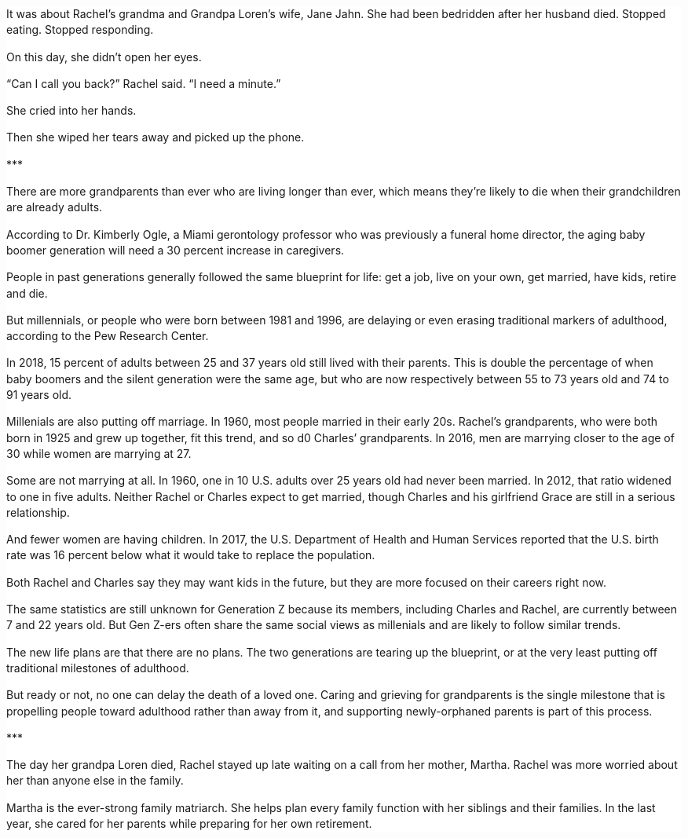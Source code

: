 It was about Rachel’s grandma and Grandpa Loren’s wife, Jane Jahn. She had been bedridden after her husband died. Stopped eating. Stopped responding.

On this day, she didn’t open her eyes.

“Can I call you back?” Rachel said. “I need a minute.”

She cried into her hands.

Then she wiped her tears away and picked up the phone.

\*\**

There are more grandparents than ever who are living longer than ever, which means they’re likely to die when their grandchildren are already adults.

According to Dr. Kimberly Ogle, a Miami gerontology professor who was previously a funeral home director, the aging baby boomer generation will need a 30 percent increase in caregivers.

People in past generations generally followed the same blueprint for life: get a job, live on your own, get married, have kids, retire and die.

But millennials, or people who were born between 1981 and 1996, are delaying or even erasing traditional markers of adulthood, according to the Pew Research Center.

In 2018, 15 percent of adults between 25 and 37 years old still lived with their parents. This is double the percentage of when baby boomers and the silent generation were the same age, but who are now respectively between 55 to 73 years old and 74 to 91 years old.

Millenials are also putting off marriage. In 1960, most people married in their early 20s. Rachel’s grandparents, who were both born in 1925 and grew up together, fit this trend, and so d0 Charles’ grandparents. In 2016, men are marrying closer to the age of 30 while women are marrying at 27.

Some are not marrying at all. In 1960, one in 10 U.S. adults over 25 years old had never been married. In 2012, that ratio widened to one in five adults. Neither Rachel or Charles expect to get married, though Charles and his girlfriend Grace are still in a serious relationship.

And fewer women are having children. In 2017, the U.S. Department of Health and Human Services reported that the U.S. birth rate was 16 percent below what it would take to replace the population.

Both Rachel and Charles say they may want kids in the future, but they are more focused on their careers right now.

The same statistics are still unknown for Generation Z because its members, including Charles and Rachel, are currently between 7 and 22 years old. But Gen Z-ers often share the same social views as millenials and are likely to follow similar trends.

The new life plans are that there are no plans. The two generations are tearing up the blueprint, or at the very least putting off traditional milestones of adulthood.

But ready or not, no one can delay the death of a loved one. Caring and grieving for grandparents is the single milestone that is propelling people toward adulthood rather than away from it, and supporting newly-orphaned parents is part of this process.

\*\**

The day her grandpa Loren died, Rachel stayed up late waiting on a call from her mother, Martha. Rachel was more worried about her than anyone else in the family.

Martha is the ever-strong family matriarch. She helps plan every family function with her siblings and their families. In the last year, she cared for her parents while preparing for her own retirement.
